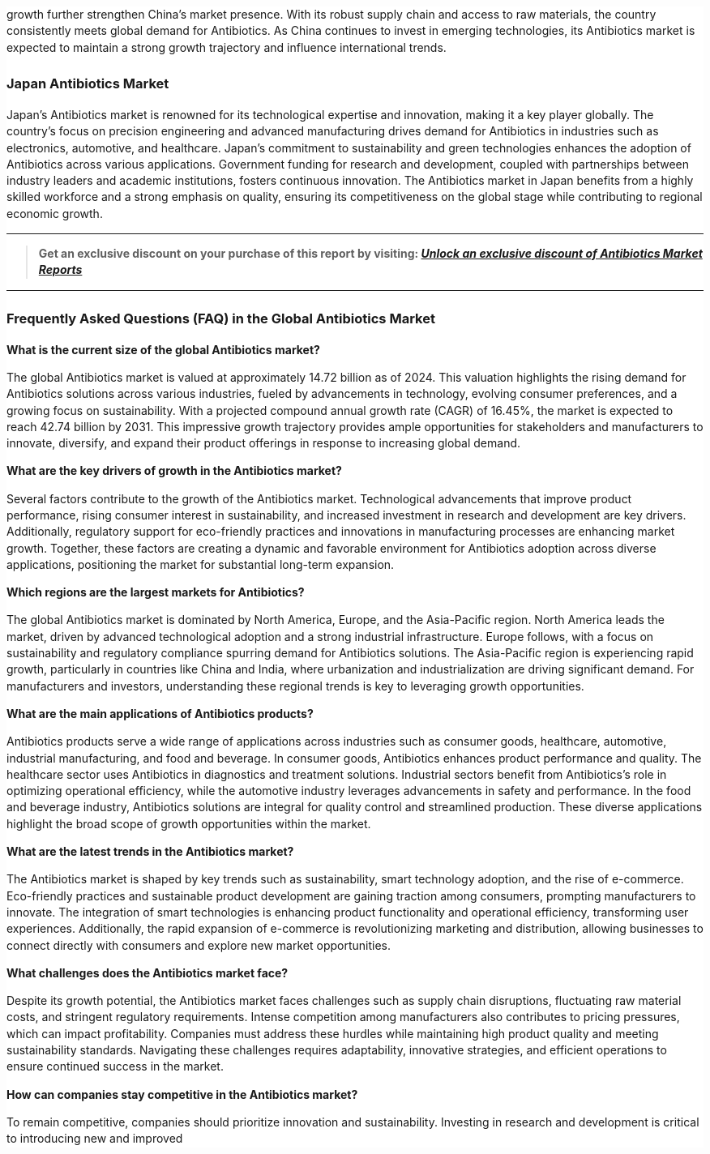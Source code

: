 growth further strengthen China&rsquo;s market presence. With its robust supply chain and access to raw materials, the country consistently meets global demand for Antibiotics. As China continues to invest in emerging technologies, its Antibiotics market is expected to maintain a strong growth trajectory and influence international trends.</p><h3>Japan Antibiotics Market</h3><p>Japan&rsquo;s Antibiotics market is renowned for its technological expertise and innovation, making it a key player globally. The country&rsquo;s focus on precision engineering and advanced manufacturing drives demand for Antibiotics in industries such as electronics, automotive, and healthcare. Japan&rsquo;s commitment to sustainability and green technologies enhances the adoption of Antibiotics across various applications. Government funding for research and development, coupled with partnerships between industry leaders and academic institutions, fosters continuous innovation. The Antibiotics market in Japan benefits from a highly skilled workforce and a strong emphasis on quality, ensuring its competitiveness on the global stage while contributing to regional economic growth.</p><hr /><blockquote><p><strong>Get an exclusive discount on your purchase of this report by visiting: <em><a href="://marketresearchpulse.com/ask-for-discount/105445?utm_source=Github&amp;utm_medium=029">Unlock an exclusive discount of Antibiotics Market Reports</a></em>&nbsp;</strong></p></blockquote><hr /><h3>Frequently Asked Questions (FAQ) in the Global Antibiotics Market</h3><p><strong>What is the current size of the global Antibiotics market?</strong></p><p>The global Antibiotics market is valued at approximately 14.72 billion as of 2024. This valuation highlights the rising demand for Antibiotics solutions across various industries, fueled by advancements in technology, evolving consumer preferences, and a growing focus on sustainability. With a projected compound annual growth rate (CAGR) of 16.45%, the market is expected to reach 42.74 billion by 2031. This impressive growth trajectory provides ample opportunities for stakeholders and manufacturers to innovate, diversify, and expand their product offerings in response to increasing global demand.</p><p><strong>What are the key drivers of growth in the Antibiotics market?</strong></p><p>Several factors contribute to the growth of the Antibiotics market. Technological advancements that improve product performance, rising consumer interest in sustainability, and increased investment in research and development are key drivers. Additionally, regulatory support for eco-friendly practices and innovations in manufacturing processes are enhancing market growth. Together, these factors are creating a dynamic and favorable environment for Antibiotics adoption across diverse applications, positioning the market for substantial long-term expansion.</p><p><strong>Which regions are the largest markets for Antibiotics?</strong></p><p>The global Antibiotics market is dominated by North America, Europe, and the Asia-Pacific region. North America leads the market, driven by advanced technological adoption and a strong industrial infrastructure. Europe follows, with a focus on sustainability and regulatory compliance spurring demand for Antibiotics solutions. The Asia-Pacific region is experiencing rapid growth, particularly in countries like China and India, where urbanization and industrialization are driving significant demand. For manufacturers and investors, understanding these regional trends is key to leveraging growth opportunities.</p><p><strong>What are the main applications of Antibiotics products?</strong></p><p>Antibiotics products serve a wide range of applications across industries such as consumer goods, healthcare, automotive, industrial manufacturing, and food and beverage. In consumer goods, Antibiotics enhances product performance and quality. The healthcare sector uses Antibiotics in diagnostics and treatment solutions. Industrial sectors benefit from Antibiotics&rsquo;s role in optimizing operational efficiency, while the automotive industry leverages advancements in safety and performance. In the food and beverage industry, Antibiotics solutions are integral for quality control and streamlined production. These diverse applications highlight the broad scope of growth opportunities within the market.</p><p><strong>What are the latest trends in the Antibiotics market?</strong></p><p>The Antibiotics market is shaped by key trends such as sustainability, smart technology adoption, and the rise of e-commerce. Eco-friendly practices and sustainable product development are gaining traction among consumers, prompting manufacturers to innovate. The integration of smart technologies is enhancing product functionality and operational efficiency, transforming user experiences. Additionally, the rapid expansion of e-commerce is revolutionizing marketing and distribution, allowing businesses to connect directly with consumers and explore new market opportunities.</p><p><strong>What challenges does the Antibiotics market face?</strong></p><p>Despite its growth potential, the Antibiotics market faces challenges such as supply chain disruptions, fluctuating raw material costs, and stringent regulatory requirements. Intense competition among manufacturers also contributes to pricing pressures, which can impact profitability. Companies must address these hurdles while maintaining high product quality and meeting sustainability standards. Navigating these challenges requires adaptability, innovative strategies, and efficient operations to ensure continued success in the market.</p><p><strong>How can companies stay competitive in the Antibiotics market?</strong></p><p>To remain competitive, companies should prioritize innovation and sustainability. Investing in research and development is critical to introducing new and improved